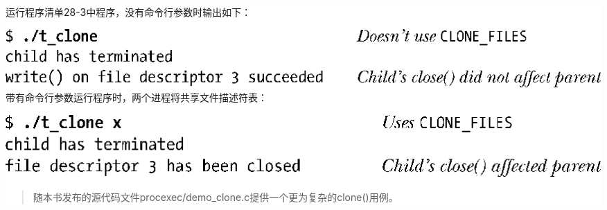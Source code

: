 运行程序清单28-3中程序，没有命令行参数时输出如下：



![763.png](../images/763.png)
带有命令行参数运行程序时，两个进程将共享文件描述符表：



![764.png](../images/764.png)
> 随本书发布的源代码文件procexec/demo_clone.c提供一个更为复杂的clone()用例。

